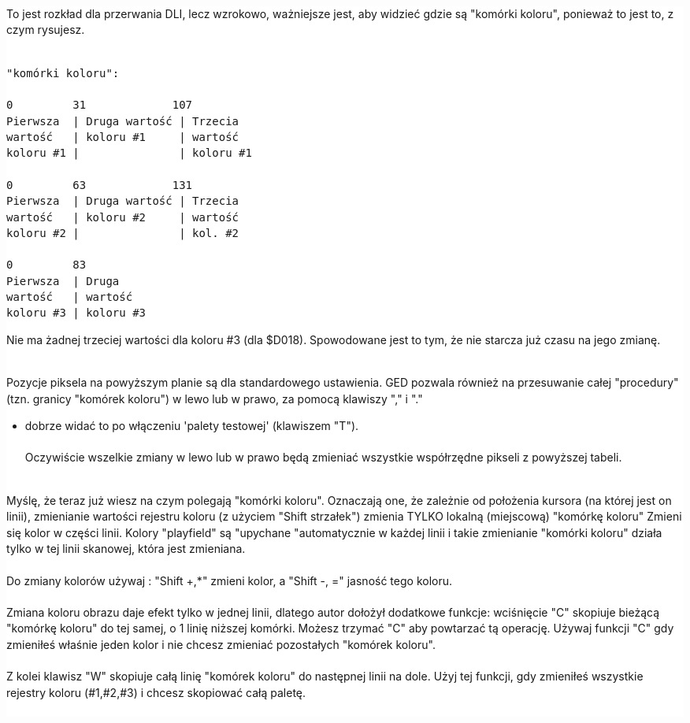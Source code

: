  To jest rozkład dla przerwania DLI, lecz
wzrokowo, ważniejsze jest, aby widzieć
gdzie są "komórki koloru", ponieważ to
jest to, z czym rysujesz.<br><br>

<pre>
"komórki koloru":
 
0         31             107
Pierwsza  | Druga wartość | Trzecia
wartość   | koloru #1     | wartość
koloru #1 |               | koloru #1

0         63             131
Pierwsza  | Druga wartość | Trzecia
wartość   | koloru #2     | wartość
koloru #2 |               | kol. #2

0         83
Pierwsza  | Druga
wartość   | wartość
koloru #3 | koloru #3
</pre>
<p>

Nie ma żadnej trzeciej wartości dla koloru
 #3 (dla $D018). Spowodowane jest to tym,
że nie starcza już czasu na jego zmianę.<br><br>


 Pozycje piksela na powyższym planie są dla
standardowego ustawienia. GED pozwala
również na przesuwanie całej "procedury"
 (tzn. granicy "komórek koloru") w lewo lub
w prawo, za pomocą klawiszy "," i "."<br>
 - dobrze widać to po włączeniu 'palety testowej' (klawiszem "T").<br><br>
 Oczywiście wszelkie zmiany w lewo lub w prawo będą zmieniać wszystkie współrzędne
pikseli z powyższej tabeli.<br><br>

 Myślę, że teraz już wiesz na czym polegają "komórki koloru". Oznaczają one, że
zależnie od położenia kursora (na której
jest on linii), zmienianie wartości rejestru
koloru (z użyciem "Shift strzałek") zmienia
TYLKO lokalną (miejscową) "komórkę koloru"
Zmieni się kolor w części linii. Kolory "playfield" są "upychane "automatycznie w każdej
linii i takie zmienianie "komórki koloru" działa tylko w tej linii skanowej, która jest
zmieniana.<br><br>
 Do zmiany kolorów używaj : "Shift +,*"
zmieni kolor, a "Shift -, =" jasność tego
koloru.<br><br>
 Zmiana koloru obrazu daje efekt tylko w
jednej linii, dlatego autor dołożył dodatkowe funkcje: wciśnięcie "C" skopiuje bieżącą "komórkę koloru" do tej samej, o 1 linię niższej komórki. Możesz trzymać "C"
aby powtarzać tą operację. Używaj funkcji
 "C" gdy zmieniłeś właśnie jeden kolor i nie
chcesz zmieniać pozostałych "komórek koloru".<br><br>
 Z kolei klawisz "W" skopiuje całą linię "komórek koloru" do następnej linii na dole.
Użyj tej funkcji, gdy zmieniłeś wszystkie
rejestry koloru (#1,#2,#3) i chcesz skopiować całą paletę.<br><br>
